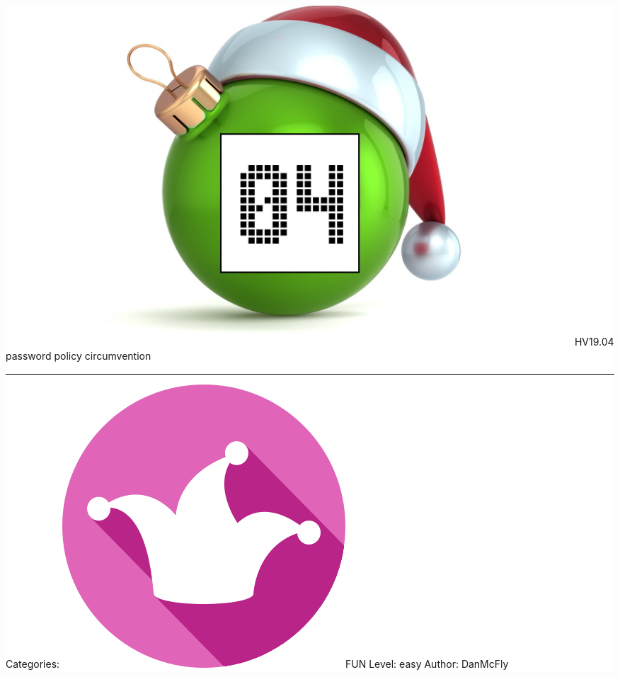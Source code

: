   ![](/img/hv19-ball04.png)   HV19.04 password policy circumvention
  ------------------------------------------------------- ---------------------------------------
  Categories:                                             ![](/img/hv-cat-fun.png)FUN
  Level:                                                  easy
  Author:                                                 DanMcFly
